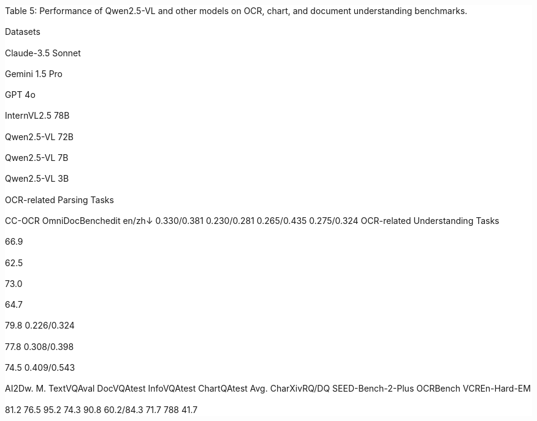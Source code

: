 Table 5: Performance of Qwen2.5-VL and other models on OCR, chart, and document understanding
benchmarks.

Datasets

Claude-3.5
Sonnet

Gemini 1.5
Pro

GPT
4o

InternVL2.5
78B

Qwen2.5-VL
72B

Qwen2.5-VL
7B

Qwen2.5-VL
3B

OCR-related Parsing Tasks

CC-OCR
OmniDocBenchedit en/zh↓ 0.330/0.381 0.230/0.281 0.265/0.435 0.275/0.324
OCR-related Understanding Tasks

66.9

62.5

73.0

64.7

79.8
0.226/0.324

77.8
0.308/0.398

74.5
0.409/0.543

AI2Dw. M.
TextVQAval
DocVQAtest
InfoVQAtest
ChartQAtest Avg.
CharXivRQ/DQ
SEED-Bench-2-Plus
OCRBench
VCREn-Hard-EM

81.2
76.5
95.2
74.3
90.8
60.2/84.3
71.7
788
41.7
